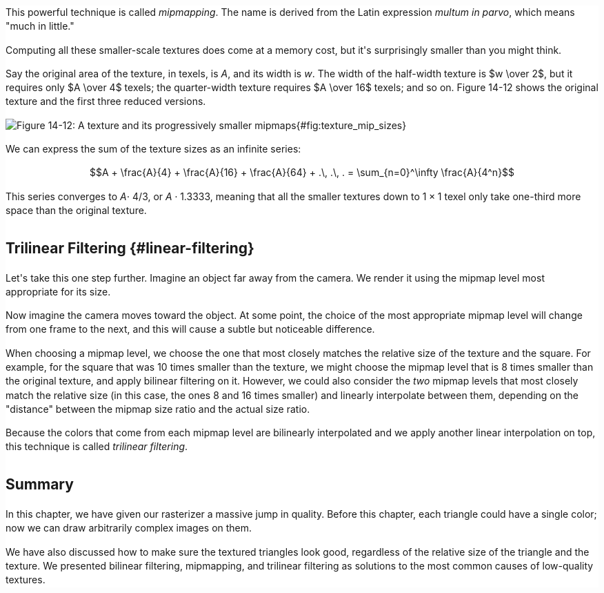 This powerful technique is called *mipmapping*. The name is derived from the Latin expression *multum in parvo*, which means "much in little."

Computing all these smaller-scale textures does come at a memory cost, but it's surprisingly smaller than you might think.

Say the original area of the texture, in texels, is $A$, and its width is $w$. The width of the half-width texture is $w \over 2$, but it requires only $A \over 4$ texels; the quarter-width texture requires $A \over 16$ texels; and so on. Figure&nbsp;14-12 shows the original texture and the first three reduced versions.

![Figure&nbsp;14-12: A texture and its progressively smaller mipmaps](/computer-graphics-from-scratch/images/mipmap-levels.png){#fig:texture_mip_sizes}

We can express the sum of the texture sizes as an infinite series:

$$A + \frac{A}{4} + \frac{A}{16} + \frac{A}{64} + .\, .\, . = \sum_{n=0}^\infty \frac{A}{4^n}$$

This series converges to $A \cdot$ 4/3, or $A \cdot 1.3333$, meaning that all the smaller textures down to $1\times1$ texel only take one-third more space than the original texture.

## Trilinear Filtering {#linear-filtering}

Let's take this one step further. Imagine an object far away from the camera. We render it using the mipmap level most appropriate for its size.

Now imagine the camera moves toward the object. At some point, the choice of the most appropriate mipmap level will change from one frame to the next, and this will cause a subtle but noticeable difference.

When choosing a mipmap level, we choose the one that most closely matches the relative size of the texture and the square. For example, for the square that was 10 times smaller than the texture, we might choose the mipmap level that is 8 times smaller than the original texture, and apply bilinear filtering on it. However, we could also consider the *two* mipmap levels that most closely match the relative size (in this case, the ones 8 and 16 times smaller) and linearly interpolate between them, depending on the "distance" between the mipmap size ratio and the actual size ratio.

Because the colors that come from each mipmap level are bilinearly interpolated and we apply another linear interpolation on top, this technique is called *trilinear filtering*.

## Summary

In this chapter, we have given our rasterizer a massive jump in quality. Before this chapter, each triangle could have a single color; now we can draw arbitrarily complex images on them.

We have also discussed how to make sure the textured triangles look good, regardless of the relative size of the triangle and the texture. We presented bilinear filtering, mipmapping, and trilinear filtering as solutions to the most common causes of low-quality textures.
